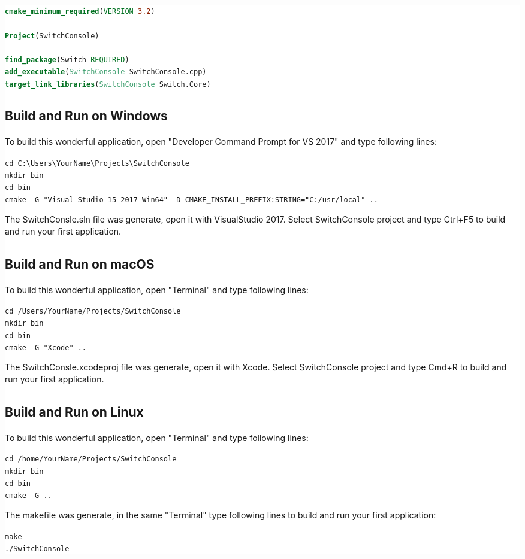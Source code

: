 ```cmake
cmake_minimum_required(VERSION 3.2)
 
Project(SwitchConsole)
 
find_package(Switch REQUIRED)
add_executable(SwitchConsole SwitchConsole.cpp)
target_link_libraries(SwitchConsole Switch.Core)
```

## Build and Run on Windows

To build this wonderful application, open "Developer Command Prompt for VS 2017" and type following lines:

```
cd C:\Users\YourName\Projects\SwitchConsole
mkdir bin
cd bin
cmake -G "Visual Studio 15 2017 Win64" -D CMAKE_INSTALL_PREFIX:STRING="C:/usr/local" ..
```
The SwitchConsle.sln file was generate, open it with VisualStudio 2017. Select SwitchConsole project and type Ctrl+F5 to build and run your first application.

## Build and Run on macOS

To build this wonderful application, open "Terminal" and type following lines:

```
cd /Users/YourName/Projects/SwitchConsole
mkdir bin
cd bin
cmake -G "Xcode" ..
```
The SwitchConsle.xcodeproj file was generate, open it with Xcode. Select SwitchConsole project and type Cmd+R to build and run your first application.

## Build and Run on Linux

To build this wonderful application, open "Terminal" and type following lines:

```
cd /home/YourName/Projects/SwitchConsole
mkdir bin
cd bin
cmake -G ..
```
The makefile was generate, in the same "Terminal" type following lines to build and run your first application:

```
make
./SwitchConsole
```
